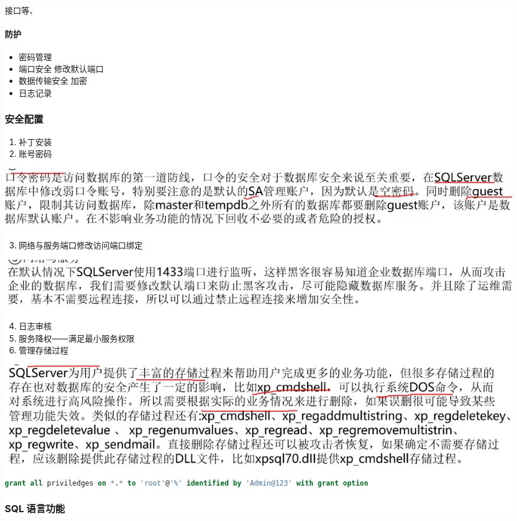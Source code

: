 接口等、

#### 防护

* 密码管理
* 端口安全 修改默认端口
* 数据传输安全   加密
* 日志记录

### 安全配置

1. 补丁安装
2. 账号密码

![image-20230323111042328](image/1day.assets/image-20230323111042328.png)

3. 网络与服务端口修改访问端口绑定

![image-20230323111105205](image/1day.assets/image-20230323111105205.png)

4. 日志审核
5. 服务降权——满足最小服务权限
6. 管理存储过程

![image-20230323111654577](image/1day.assets/image-20230323111654577.png)

```sql
grant all priviledges on *.* to 'root'@'%' identified by 'Admin@123' with grant option

```





### SQL 语言功能
